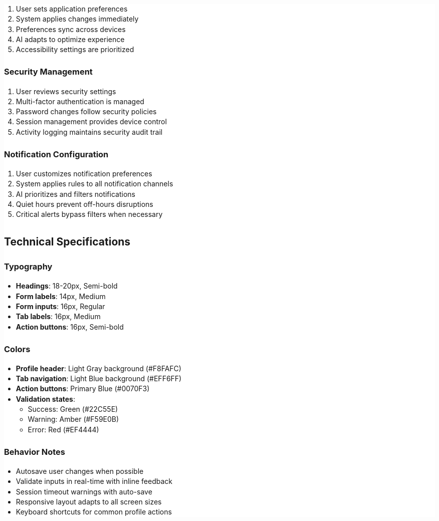 1. User sets application preferences
2. System applies changes immediately
3. Preferences sync across devices
4. AI adapts to optimize experience
5. Accessibility settings are prioritized

### Security Management

1. User reviews security settings
2. Multi-factor authentication is managed
3. Password changes follow security policies
4. Session management provides device control
5. Activity logging maintains security audit trail

### Notification Configuration

1. User customizes notification preferences
2. System applies rules to all notification channels
3. AI prioritizes and filters notifications
4. Quiet hours prevent off-hours disruptions
5. Critical alerts bypass filters when necessary

## Technical Specifications

### Typography

- **Headings**: 18-20px, Semi-bold
- **Form labels**: 14px, Medium
- **Form inputs**: 16px, Regular
- **Tab labels**: 16px, Medium
- **Action buttons**: 16px, Semi-bold

### Colors

- **Profile header**: Light Gray background (#F8FAFC)
- **Tab navigation**: Light Blue background (#EFF6FF)
- **Action buttons**: Primary Blue (#0070F3)
- **Validation states**:
  - Success: Green (#22C55E)
  - Warning: Amber (#F59E0B)
  - Error: Red (#EF4444)

### Behavior Notes

- Autosave user changes when possible
- Validate inputs in real-time with inline feedback
- Session timeout warnings with auto-save
- Responsive layout adapts to all screen sizes
- Keyboard shortcuts for common profile actions
